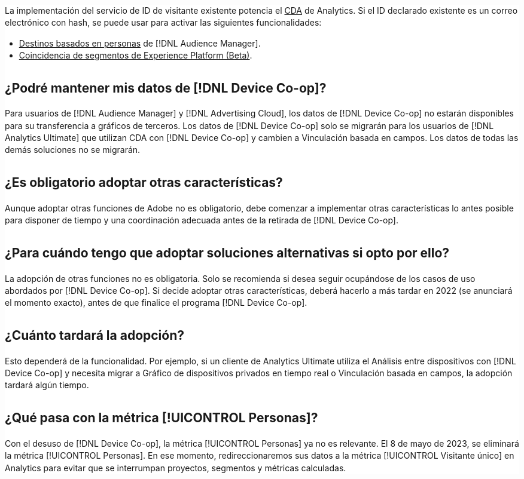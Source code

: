 La implementación del servicio de ID de visitante existente potencia el [CDA](https://experienceleague.adobe.com/docs/analytics/components/cda/overview.html?lang=es) de Analytics. Si el ID declarado existente es un correo electrónico con hash, se puede usar para activar las siguientes funcionalidades:

- [Destinos basados en personas](https://experienceleague.adobe.com/docs/audience-manager/user-guide/features/destinations/people-based/people-based-destinations-overview.html?lang=es) de [!DNL Audience Manager].
- [Coincidencia de segmentos de Experience Platform (Beta)](https://experienceleague.adobe.com/docs/experience-platform/segmentation/ui/segment-match/overview.html?lang=es).

## ¿Podré mantener mis datos de [!DNL Device Co-op]?

Para usuarios de [!DNL Audience Manager] y [!DNL Advertising Cloud], los datos de [!DNL Device Co-op] no estarán disponibles para su transferencia a gráficos de terceros. Los datos de [!DNL Device Co-op] solo se migrarán para los usuarios de [!DNL Analytics Ultimate] que utilizan CDA con [!DNL Device Co-op] y cambien a Vinculación basada en campos. Los datos de todas las demás soluciones no se migrarán.

## ¿Es obligatorio adoptar otras características?

Aunque adoptar otras funciones de Adobe no es obligatorio, debe comenzar a implementar otras características lo antes posible para disponer de tiempo y una coordinación adecuada antes de la retirada de [!DNL Device Co-op].

## ¿Para cuándo tengo que adoptar soluciones alternativas si opto por ello?

La adopción de otras funciones no es obligatoria. Solo se recomienda si desea seguir ocupándose de los casos de uso abordados por [!DNL Device Co-op]. Si decide adoptar otras características, deberá hacerlo a más tardar en 2022 (se anunciará el momento exacto), antes de que finalice el programa [!DNL Device Co-op].

## ¿Cuánto tardará la adopción?

Esto dependerá de la funcionalidad. Por ejemplo, si un cliente de Analytics Ultimate utiliza el Análisis entre dispositivos con [!DNL Device Co-op] y necesita migrar a Gráfico de dispositivos privados en tiempo real o Vinculación basada en campos, la adopción tardará algún tiempo.

## ¿Qué pasa con la métrica [!UICONTROL Personas]?

Con el desuso de [!DNL Device Co-op], la métrica [!UICONTROL Personas] ya no es relevante. El 8 de mayo de 2023, se eliminará la métrica [!UICONTROL Personas]. En ese momento, redireccionaremos sus datos a la métrica [!UICONTROL Visitante único] en Analytics para evitar que se interrumpan proyectos, segmentos y métricas calculadas.

